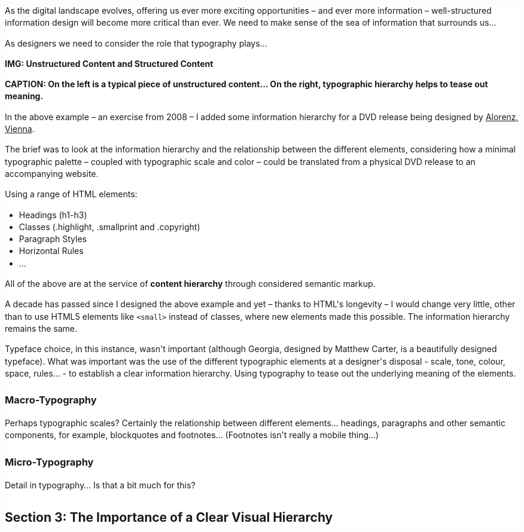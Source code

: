 As the digital landscape evolves, offering us ever more exciting opportunities – and ever more information – well-structured information design will become more critical than ever. We need to make sense of the sea of information that surrounds us…

As designers we need to consider the role that typography plays…

**IMG: Unstructured Content and Structured Content**

**CAPTION: On the left is a typical piece of unstructured content… On the right, typographic hierarchy helps to tease out meaning.**

In the above example – an exercise from 2008 – I added some information hierarchy for a DVD release being designed by [Alorenz, Vienna](http://www.alorenz.net).

The brief was to look at the information hierarchy and the relationship between the different elements, considering how a minimal typographic palette – coupled with typographic scale and color – could be translated from a physical DVD release to an accompanying website.

Using a range of HTML elements:

+ Headings (h1-h3)
+ Classes (.highlight, .smallprint and .copyright)
+ Paragraph Styles
+ Horizontal Rules
+ …

All of the above are at the service of **content hierarchy** through considered semantic markup.

A decade has passed since I designed the above example and yet – thanks to HTML's longevity – I would change very little, other than to use HTML5 elements like `<small>` instead of classes, where new elements made this possible. The information hierarchy remains the same.

Typeface choice, in this instance, wasn't important (although Georgia, designed by Matthew Carter, is a beautifully designed typeface). What was important was the use of the different typographic elements at a designer's disposal - scale, tone, colour, space, rules… - to establish a clear information hierarchy. Using typography to tease out the underlying meaning of the elements.


### Macro-Typography

Perhaps typographic scales? Certainly the relationship between different elements… headings, paragraphs and other semantic components, for example, blockquotes and footnotes… (Footnotes isn't really a mobile thing…)


### Micro-Typography

Detail in typography… Is that a bit much for this?



Section 3: The Importance of a Clear Visual Hierarchy
-----------------------------------------------------
